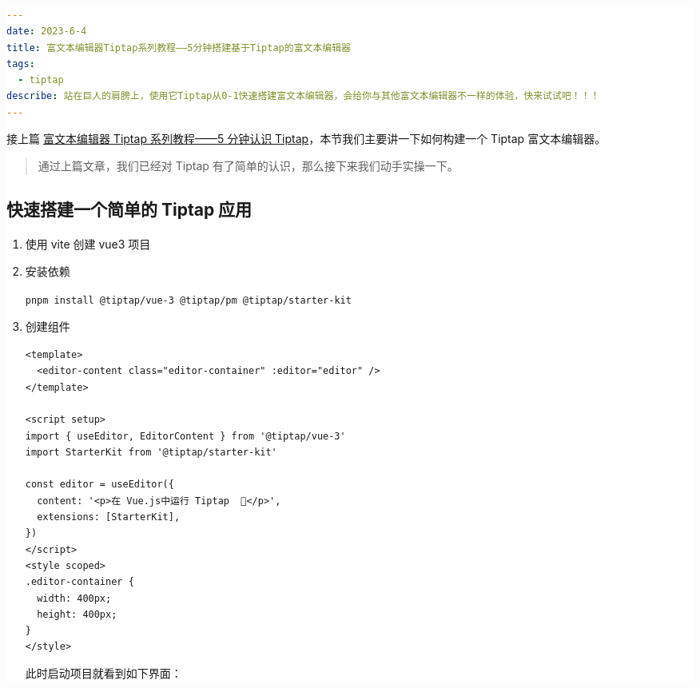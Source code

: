 ```yaml
---
date: 2023-6-4
title: 富文本编辑器Tiptap系列教程——5分钟搭建基于Tiptap的富文本编辑器
tags:
  - tiptap
describe: 站在巨人的肩膀上，使用它Tiptap从0-1快速搭建富文本编辑器，会给你与其他富文本编辑器不一样的体验，快来试试吧！！！
---
```


接上篇 [富文本编辑器 Tiptap 系列教程——5 分钟认识 Tiptap](https://juejin.cn/post/7240833787159838775)，本节我们主要讲一下如何构建一个 Tiptap 富文本编辑器。

> 通过上篇文章，我们已经对 Tiptap 有了简单的认识，那么接下来我们动手实操一下。

## 快速搭建一个简单的 Tiptap 应用

1. 使用 vite 创建 vue3 项目
2. 安装依赖

   ```bash
   pnpm install @tiptap/vue-3 @tiptap/pm @tiptap/starter-kit
   ```

3. 创建组件

   ```vue
   <template>
     <editor-content class="editor-container" :editor="editor" />
   </template>
   
   <script setup>
   import { useEditor, EditorContent } from '@tiptap/vue-3'
   import StarterKit from '@tiptap/starter-kit'
   
   const editor = useEditor({
     content: '<p>在 Vue.js中运行 Tiptap  🎉</p>',
     extensions: [StarterKit],
   })
   </script>
   <style scoped>
   .editor-container {
     width: 400px;
     height: 400px;
   }
   </style>
   ```

   此时启动项目就看到如下界面：
